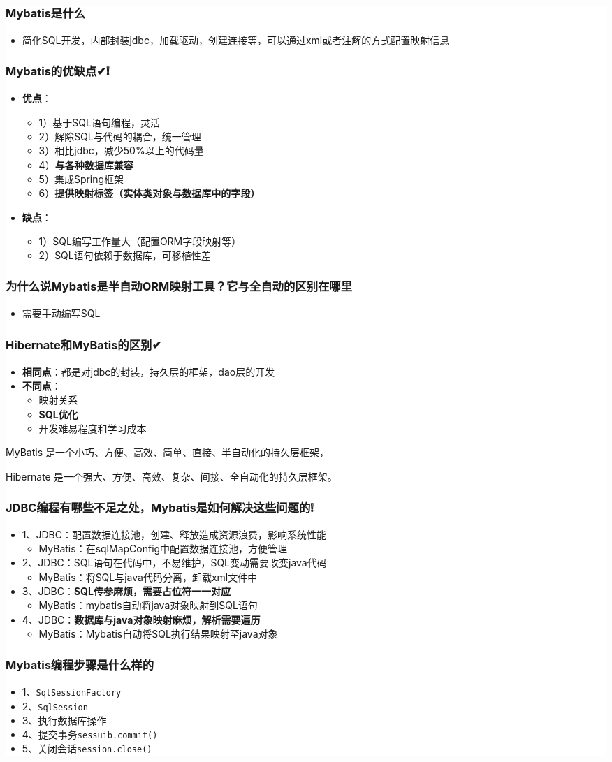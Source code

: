### Mybatis是什么

- 简化SQL开发，内部封装jdbc，加载驱动，创建连接等，可以通过xml或者注解的方式配置映射信息

### Mybatis的优缺点✔❕

- **优点**：
  - 1）基于SQL语句编程，灵活
  - 2）解除SQL与代码的耦合，统一管理
  - 3）相比jdbc，减少50%以上的代码量
  - 4）**与各种数据库兼容**
  - 5）集成Spring框架
  - 6）**提供映射标签（实体类对象与数据库中的字段）**

- **缺点**：
  - 1）SQL编写工作量大（配置ORM字段映射等）
  - 2）SQL语句依赖于数据库，可移植性差


### 为什么说Mybatis是半自动ORM映射工具？它与全自动的区别在哪里

- 需要手动编写SQL

### Hibernate和MyBatis的区别✔

- **相同点**：都是对jdbc的封装，持久层的框架，dao层的开发
- **不同点**：
  - 映射关系
  - **SQL优化**
  - 开发难易程度和学习成本


MyBatis 是一个小巧、方便、高效、简单、直接、半自动化的持久层框架， 

Hibernate 是一个强大、方便、高效、复杂、间接、全自动化的持久层框架。  

### JDBC编程有哪些不足之处，Mybatis是如何解决这些问题的❕

- 1、JDBC：配置数据连接池，创建、释放造成资源浪费，影响系统性能
  - MyBatis：在sqlMapConfig中配置数据连接池，方便管理
- 2、JDBC：SQL语句在代码中，不易维护，SQL变动需要改变java代码
  - MyBatis：将SQL与java代码分离，卸载xml文件中
- 3、JDBC：**SQL传参麻烦，需要占位符一一对应**
  - MyBatis：mybatis自动将java对象映射到SQL语句
- 4、JDBC：**数据库与java对象映射麻烦，解析需要遍历**
  - MyBatis：Mybatis自动将SQL执行结果映射至java对象


### Mybatis编程步骤是什么样的

- 1、`SqlSessionFactory ` 
- 2、`SqlSession`
- 3、执行数据库操作
- 4、提交事务`sessuib.commit()`
- 5、关闭会话`session.close()`
